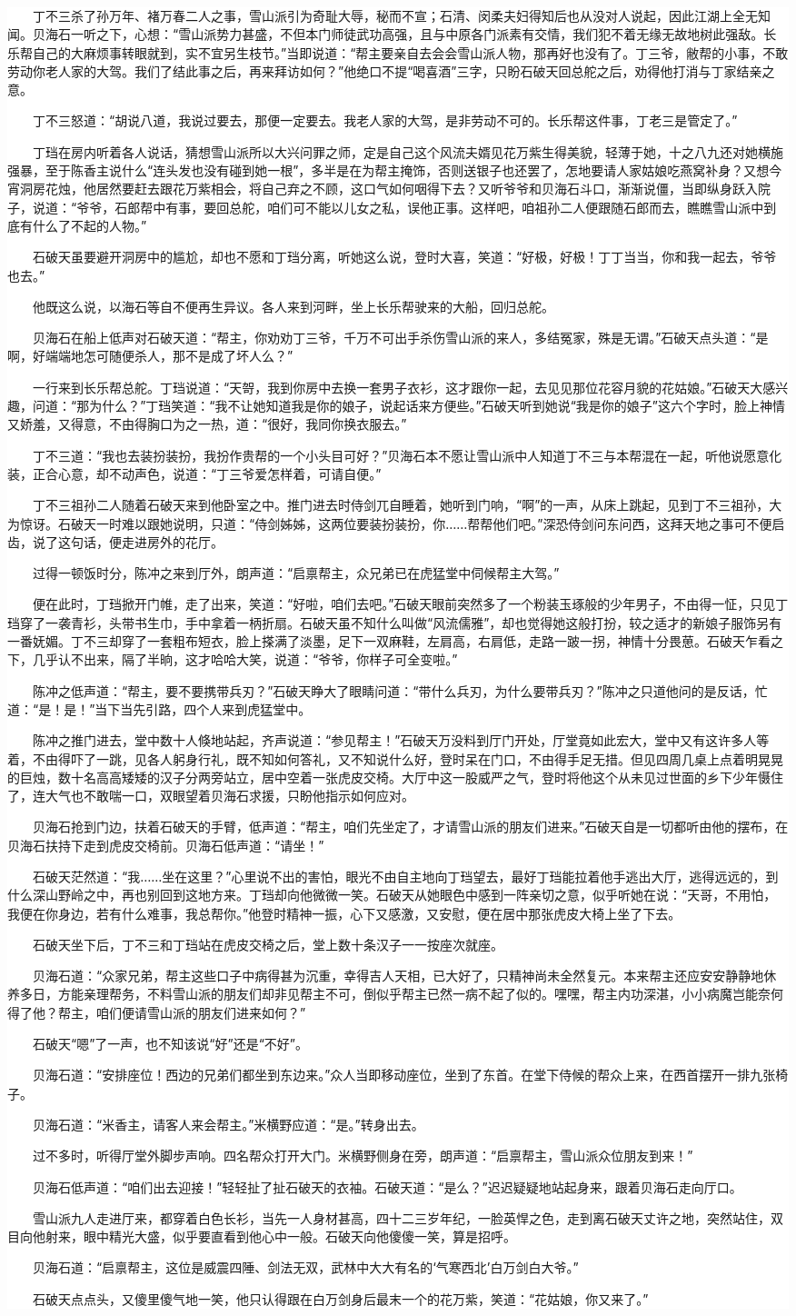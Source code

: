 　　丁不三杀了孙万年、褚万春二人之事，雪山派引为奇耻大辱，秘而不宣；石清、闵柔夫妇得知后也从没对人说起，因此江湖上全无知闻。贝海石一听之下，心想：“雪山派势力甚盛，不但本门师徒武功高强，且与中原各门派素有交情，我们犯不着无缘无故地树此强敌。长乐帮自己的大麻烦事转眼就到，实不宜另生枝节。”当即说道：“帮主要亲自去会会雪山派人物，那再好也没有了。丁三爷，敝帮的小事，不敢劳动你老人家的大驾。我们了结此事之后，再来拜访如何？”他绝口不提“喝喜酒”三字，只盼石破天回总舵之后，劝得他打消与丁家结亲之意。

　　丁不三怒道：“胡说八道，我说过要去，那便一定要去。我老人家的大驾，是非劳动不可的。长乐帮这件事，丁老三是管定了。”

　　丁珰在房内听着各人说话，猜想雪山派所以大兴问罪之师，定是自己这个风流夫婿见花万紫生得美貌，轻薄于她，十之八九还对她横施强暴，至于陈香主说什么“连头发也没有碰到她一根”，多半是在为帮主掩饰，否则送银子也还罢了，怎地要请人家姑娘吃燕窝补身？又想今宵洞房花烛，他居然要赶去跟花万紫相会，将自己弃之不顾，这口气如何咽得下去？又听爷爷和贝海石斗口，渐渐说僵，当即纵身跃入院子，说道：“爷爷，石郎帮中有事，要回总舵，咱们可不能以儿女之私，误他正事。这样吧，咱祖孙二人便跟随石郎而去，瞧瞧雪山派中到底有什么了不起的人物。”

　　石破天虽要避开洞房中的尴尬，却也不愿和丁珰分离，听她这么说，登时大喜，笑道：“好极，好极！丁丁当当，你和我一起去，爷爷也去。”

　　他既这么说，以海石等自不便再生异议。各人来到河畔，坐上长乐帮驶来的大船，回归总舵。

　　贝海石在船上低声对石破天道：“帮主，你劝劝丁三爷，千万不可出手杀伤雪山派的来人，多结冤家，殊是无谓。”石破天点头道：“是啊，好端端地怎可随便杀人，那不是成了坏人么？”

　　一行来到长乐帮总舵。丁珰说道：“天哿，我到你房中去换一套男子衣衫，这才跟你一起，去见见那位花容月貌的花姑娘。”石破天大感兴趣，问道：“那为什么？”丁珰笑道：“我不让她知道我是你的娘子，说起话来方便些。”石破天听到她说“我是你的娘子”这六个字时，脸上神情又娇羞，又得意，不由得胸口为之一热，道：“很好，我同你换衣服去。”

　　丁不三道：“我也去装扮装扮，我扮作贵帮的一个小头目可好？”贝海石本不愿让雪山派中人知道丁不三与本帮混在一起，听他说愿意化装，正合心意，却不动声色，说道：“丁三爷爱怎样着，可请自便。”

　　丁不三祖孙二人随着石破天来到他卧室之中。推门进去时侍剑兀自睡着，她听到门响，“啊”的一声，从床上跳起，见到丁不三祖孙，大为惊讶。石破天一时难以跟她说明，只道：“侍剑姊姊，这两位要装扮装扮，你……帮帮他们吧。”深恐侍剑问东问西，这拜天地之事可不便启齿，说了这句话，便走进房外的花厅。

　　过得一顿饭时分，陈冲之来到厅外，朗声道：“启禀帮主，众兄弟已在虎猛堂中伺候帮主大驾。”

　　便在此时，丁珰掀开门帷，走了出来，笑道：“好啦，咱们去吧。”石破天眼前突然多了一个粉装玉琢般的少年男子，不由得一怔，只见丁珰穿了一袭青衫，头带书生巾，手中拿着一柄折扇。石破天虽不知什么叫做“风流儒雅”，却也觉得她这般打扮，较之适才的新娘子服饰另有一番妩媚。丁不三却穿了一套粗布短衣，脸上搽满了淡墨，足下一双麻鞋，左肩高，右肩低，走路一跛一拐，神情十分畏葸。石破天乍看之下，几乎认不出来，隔了半晌，这才哈哈大笑，说道：“爷爷，你样子可全变啦。”

　　陈冲之低声道：“帮主，要不要携带兵刃？”石破天睁大了眼睛问道：“带什么兵刃，为什么要带兵刃？”陈冲之只道他问的是反话，忙道：“是！是！”当下当先引路，四个人来到虎猛堂中。

　　陈冲之推门进去，堂中数十人倏地站起，齐声说道：“参见帮主！”石破天万没料到厅门开处，厅堂竟如此宏大，堂中又有这许多人等着，不由得吓了一跳，见各人躬身行礼，既不知如何答礼，又不知说什么好，登时呆在门口，不由得手足无措。但见四周几桌上点着明晃晃的巨烛，数十名高高矮矮的汉子分两旁站立，居中空着一张虎皮交椅。大厅中这一股威严之气，登时将他这个从未见过世面的乡下少年慑住了，连大气也不敢喘一口，双眼望着贝海石求援，只盼他指示如何应对。

　　贝海石抢到门边，扶着石破天的手臂，低声道：“帮主，咱们先坐定了，才请雪山派的朋友们进来。”石破天自是一切都听由他的摆布，在贝海石扶持下走到虎皮交椅前。贝海石低声道：“请坐！”

　　石破天茫然道：“我……坐在这里？”心里说不出的害怕，眼光不由自主地向丁珰望去，最好丁珰能拉着他手逃出大厅，逃得远远的，到什么深山野岭之中，再也别回到这地方来。丁珰却向他微微一笑。石破天从她眼色中感到一阵亲切之意，似乎听她在说：“天哥，不用怕，我便在你身边，若有什么难事，我总帮你。”他登时精神一振，心下又感激，又安慰，便在居中那张虎皮大椅上坐了下去。

　　石破天坐下后，丁不三和丁珰站在虎皮交椅之后，堂上数十条汉子一一按座次就座。

　　贝海石道：“众家兄弟，帮主这些口子中病得甚为沉重，幸得吉人天相，已大好了，只精神尚未全然复元。本来帮主还应安安静静地休养多日，方能亲理帮务，不料雪山派的朋友们却非见帮主不可，倒似乎帮主已然一病不起了似的。嘿嘿，帮主内功深湛，小小病魔岂能奈何得了他？帮主，咱们便请雪山派的朋友们进来如何？”

　　石破天“嗯”了一声，也不知该说“好”还是“不好”。

　　贝海石道：“安排座位！西边的兄弟们都坐到东边来。”众人当即移动座位，坐到了东首。在堂下侍候的帮众上来，在西首摆开一排九张椅子。

　　贝海石道：“米香主，请客人来会帮主。”米横野应道：“是。”转身出去。

　　过不多时，听得厅堂外脚步声响。四名帮众打开大门。米横野侧身在旁，朗声道：“启禀帮主，雪山派众位朋友到来！”

　　贝海石低声道：“咱们出去迎接！”轻轻扯了扯石破天的衣袖。石破天道：“是么？”迟迟疑疑地站起身来，跟着贝海石走向厅口。

　　雪山派九人走进厅来，都穿着白色长衫，当先一人身材甚高，四十二三岁年纪，一脸英悍之色，走到离石破天丈许之地，突然站住，双目向他射来，眼中精光大盛，似乎要直看到他心中一般。石破天向他傻傻一笑，算是招呼。

　　贝海石道：“启禀帮主，这位是威震四陲、剑法无双，武林中大大有名的‘气寒西北’白万剑白大爷。”

　　石破天点点头，又傻里傻气地一笑，他只认得跟在白万剑身后最末一个的花万紫，笑道：“花姑娘，你又来了。”
